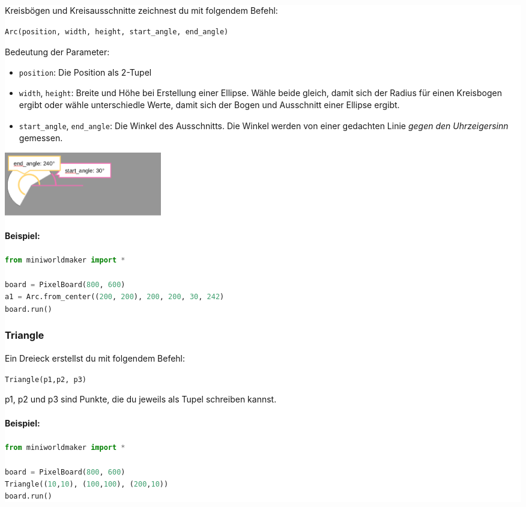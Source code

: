 Kreisbögen und Kreisausschnitte zeichnest du mit folgendem Befehl:

```python
Arc(position, width, height, start_angle, end_angle)
```

Bedeutung der Parameter:

  * ``position``: Die Position als 2-Tupel

  * ``width``, ``height``: Breite und Höhe bei Erstellung einer Ellipse. Wähle beide gleich, damit sich der Radius für einen Kreisbogen ergibt oder wähle unterschiedle Werte, damit sich der Bogen und Ausschnitt einer Ellipse ergibt.
  
  * ``start_angle``, ``end_angle``: Die Winkel des Ausschnitts. Die Winkel werden von einer gedachten Linie *gegen den Uhrzeigersinn* gemessen.

<img src="../_images/processing/arc.png" alt="Arc - Start and Endangle" width="260px"/>

#### Beispiel:

```python
from miniworldmaker import *

board = PixelBoard(800, 600)
a1 = Arc.from_center((200, 200), 200, 200, 30, 242)
board.run()
```

### Triangle


Ein Dreieck erstellst du mit folgendem Befehl:

```python
Triangle(p1,p2, p3)
```

p1, p2 und p3 sind Punkte, die du jeweils als Tupel schreiben kannst.

#### Beispiel:

```python
from miniworldmaker import *

board = PixelBoard(800, 600)
Triangle((10,10), (100,100), (200,10))
board.run()
```
